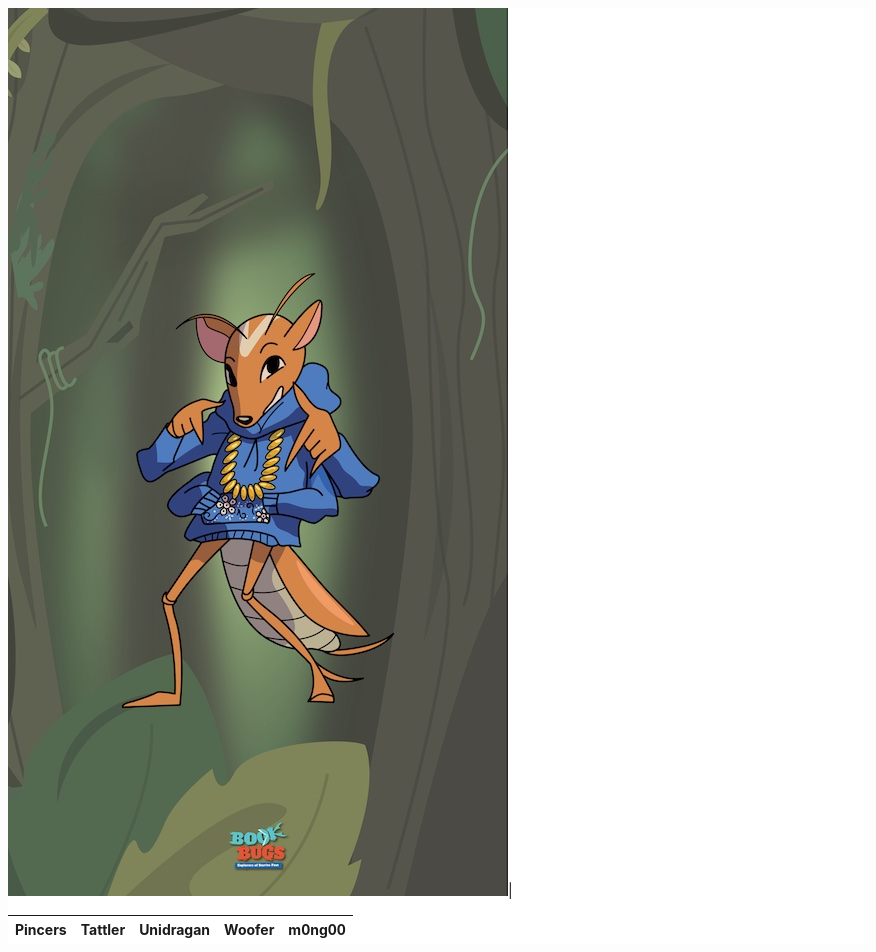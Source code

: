 <a href="/images/events/bookbugsx/BBX phone wallpapers_Lil_ Deer.png" target="_blank" rel="noopener noreferrer"><img src="/images/events/bookbugsx/BBX phone wallpapers_Lil_ Deer lowres.jpeg" alt="Lil' Deer wallpaper"></a>|

|Pincers|Tattler|Unidragan|Woofer|m0ng00|
|:---:|:---:|:---:|:---:|:---:|
